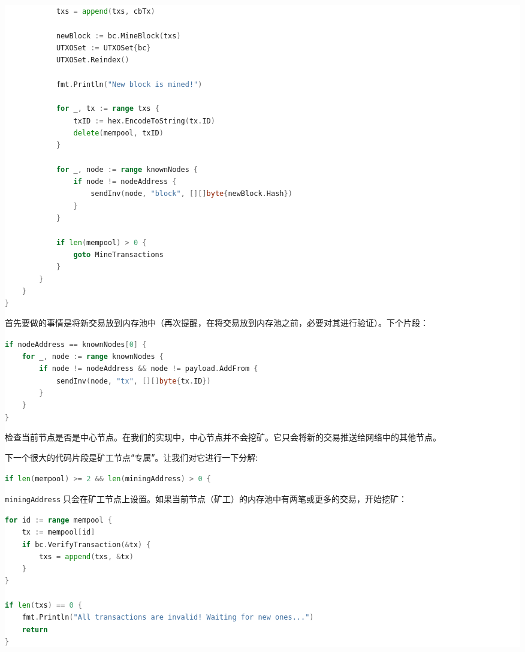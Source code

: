 ```go
            txs = append(txs, cbTx)

            newBlock := bc.MineBlock(txs)
            UTXOSet := UTXOSet{bc}
            UTXOSet.Reindex()

            fmt.Println("New block is mined!")

            for _, tx := range txs {
                txID := hex.EncodeToString(tx.ID)
                delete(mempool, txID)
            }

            for _, node := range knownNodes {
                if node != nodeAddress {
                    sendInv(node, "block", [][]byte{newBlock.Hash})
                }
            }

            if len(mempool) > 0 {
                goto MineTransactions
            }
        }
    }
}
```

首先要做的事情是将新交易放到内存池中（再次提醒，在将交易放到内存池之前，必要对其进行验证）。下个片段：

```go
if nodeAddress == knownNodes[0] {
    for _, node := range knownNodes {
        if node != nodeAddress && node != payload.AddFrom {
            sendInv(node, "tx", [][]byte{tx.ID})
        }
    }
}
```

检查当前节点是否是中心节点。在我们的实现中，中心节点并不会挖矿。它只会将新的交易推送给网络中的其他节点。

下一个很大的代码片段是矿工节点“专属”。让我们对它进行一下分解:

```go
if len(mempool) >= 2 && len(miningAddress) > 0 {
```

`miningAddress` 只会在矿工节点上设置。如果当前节点（矿工）的内存池中有两笔或更多的交易，开始挖矿：

```go
for id := range mempool {
    tx := mempool[id]
    if bc.VerifyTransaction(&tx) {
        txs = append(txs, &tx)
    }
}

if len(txs) == 0 {
    fmt.Println("All transactions are invalid! Waiting for new ones...")
    return
}
```
